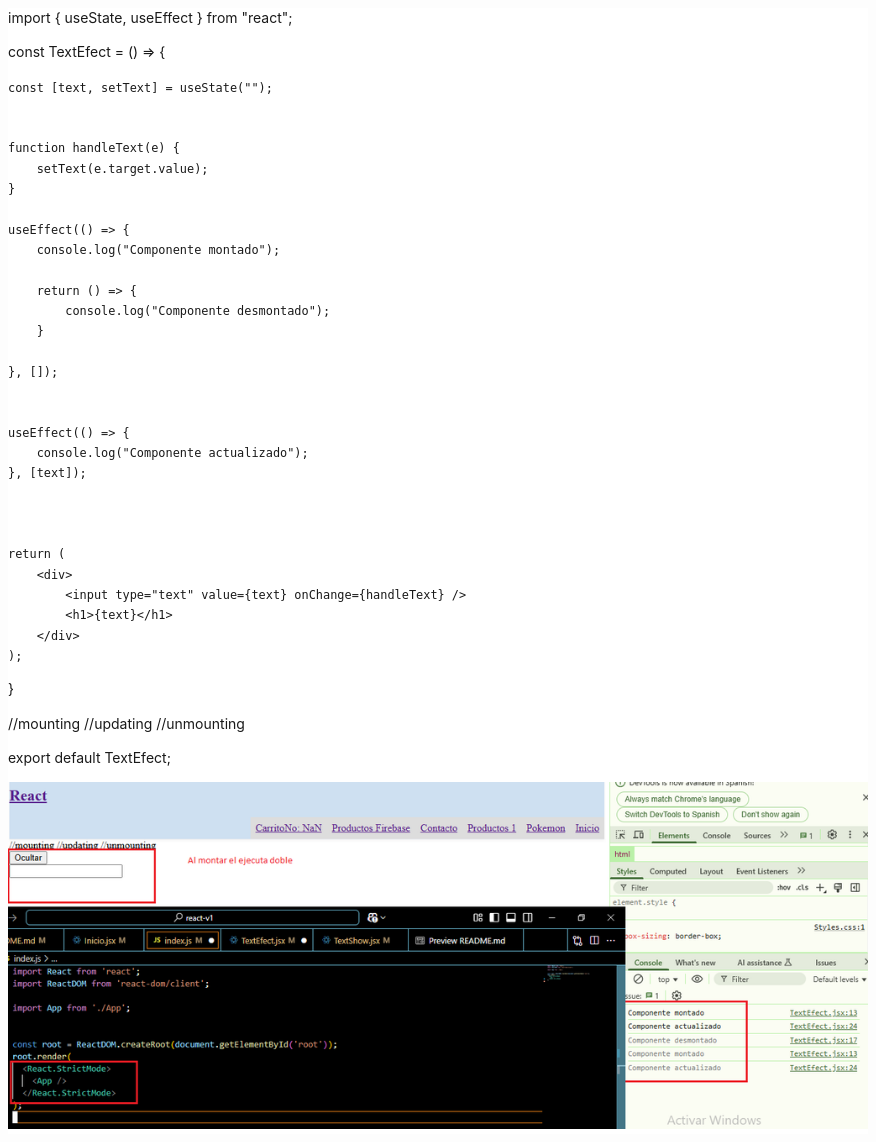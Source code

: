import { useState, useEffect } from "react";

const TextEfect = () => {

    const [text, setText] = useState("");


    function handleText(e) {
        setText(e.target.value);
    }

    useEffect(() => {
        console.log("Componente montado");

        return () => {
            console.log("Componente desmontado");
        }

    }, []);


    useEffect(() => {
        console.log("Componente actualizado");
    }, [text]);



    return (
        <div>
            <input type="text" value={text} onChange={handleText} />
            <h1>{text}</h1>
        </div>
    );
}

//mounting
//updating
//unmounting

export default TextEfect;


![alt text](image-14.png)
